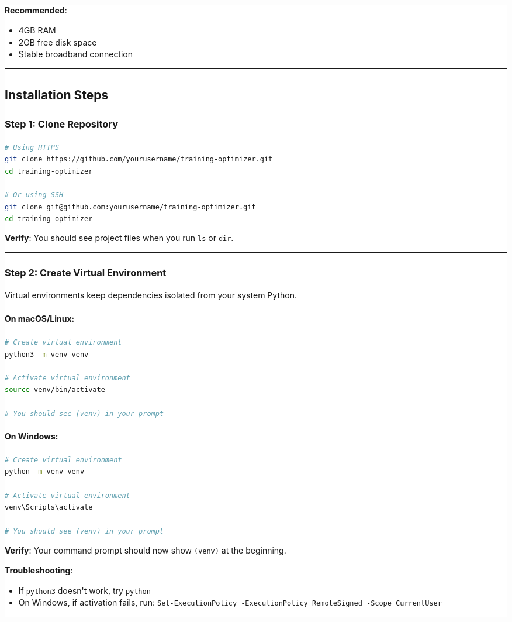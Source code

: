 **Recommended**:
- 4GB RAM
- 2GB free disk space
- Stable broadband connection

---

## Installation Steps

### Step 1: Clone Repository

```bash
# Using HTTPS
git clone https://github.com/yourusername/training-optimizer.git
cd training-optimizer

# Or using SSH
git clone git@github.com:yourusername/training-optimizer.git
cd training-optimizer
```

**Verify**: You should see project files when you run `ls` or `dir`.

---

### Step 2: Create Virtual Environment

Virtual environments keep dependencies isolated from your system Python.

#### On macOS/Linux:
```bash
# Create virtual environment
python3 -m venv venv

# Activate virtual environment
source venv/bin/activate

# You should see (venv) in your prompt
```

#### On Windows:
```bash
# Create virtual environment
python -m venv venv

# Activate virtual environment
venv\Scripts\activate

# You should see (venv) in your prompt
```

**Verify**: Your command prompt should now show `(venv)` at the beginning.

**Troubleshooting**:
- If `python3` doesn't work, try `python`
- On Windows, if activation fails, run: `Set-ExecutionPolicy -ExecutionPolicy RemoteSigned -Scope CurrentUser`

---